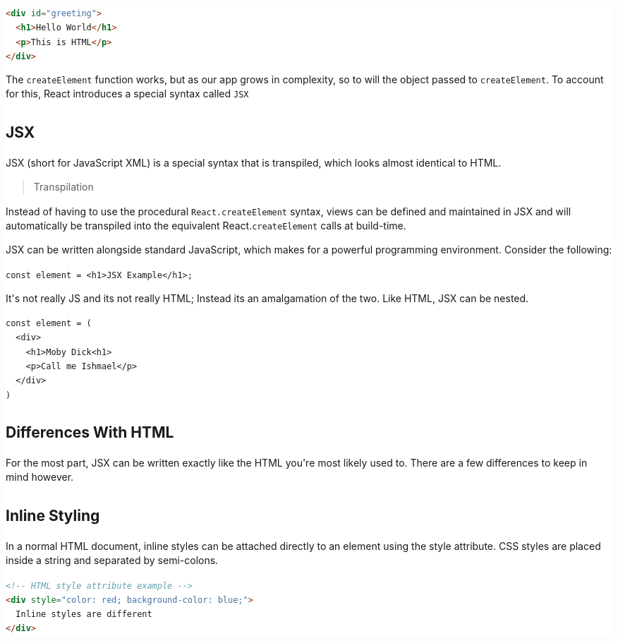 ```html
<div id="greeting">
  <h1>Hello World</h1>
  <p>This is HTML</p>
</div>
```

The `createElement` function works, but as our app grows in complexity, so to will the object passed to `createElement`. To account for this, React introduces a special syntax called `JSX`

## JSX

JSX (short for JavaScript XML) is a special syntax that is transpiled, which looks almost identical to HTML.

> Transpilation

Instead of having to use the procedural `React.createElement` syntax, views can be defined and maintained in JSX and will automatically be transpiled into the equivalent React.`createElement` calls at build-time.

JSX can be written alongside standard JavaScript, which makes for a powerful programming environment. Consider the following:

```tsx
const element = <h1>JSX Example</h1>;
```

It's not really JS and its not really HTML; Instead its an amalgamation of the two. Like HTML, JSX can be nested.

```tsx
const element = (
  <div>
    <h1>Moby Dick<h1>
    <p>Call me Ishmael</p>
  </div>
)
```

## Differences With HTML

For the most part, JSX can be written exactly like the HTML you're most likely used to. There are a few differences to keep in mind however.

## Inline Styling

In a normal HTML document, inline styles can be attached directly to an element using the style attribute. CSS styles are placed inside a string and separated by semi-colons.

```html
<!-- HTML style attribute example -->
<div style="color: red; background-color: blue;">
  Inline styles are different
</div>
```
